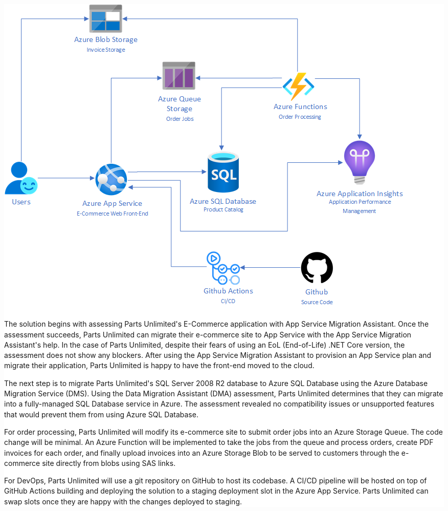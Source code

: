    ![Architecture diagram of the preferred solution. Azure Functions is implemented to handle order processing. Azure Storage Queue is used to hold the jobs between the web front end and Azure Functions. GitHub is used to host source code, and GitHub Actions is used to run the CI/CD.](media/architecture-diagram.png "Preferred solution architecture")

The solution begins with assessing Parts Unlimited's E-Commerce application with App Service Migration Assistant. Once the assessment succeeds, Parts Unlimited can migrate their e-commerce site to App Service with the App Service Migration Assistant's help. In the case of Parts Unlimited, despite their fears of using an EoL (End-of-Life) .NET Core version, the assessment does not show any blockers. After using the App Service Migration Assistant to provision an App Service plan and migrate their application, Parts Unlimited is happy to have the front-end moved to the cloud.

The next step is to migrate Parts Unlimited's SQL Server 2008 R2 database to Azure SQL Database using the Azure Database Migration Service (DMS). Using the Data Migration Assistant (DMA) assessment, Parts Unlimited determines that they can migrate into a fully-managed SQL Database service in Azure. The assessment revealed no compatibility issues or unsupported features that would prevent them from using Azure SQL Database.

For order processing, Parts Unlimited will modify its e-commerce site to submit order jobs into an Azure Storage Queue. The code change will be minimal. An Azure Function will be implemented to take the jobs from the queue and process orders, create PDF invoices for each order, and finally upload invoices into an Azure Storage Blob to be served to customers through the e-commerce site directly from blobs using SAS links.

For DevOps, Parts Unlimited will use a git repository on GitHub to host its codebase. A CI/CD pipeline will be hosted on top of GitHub Actions building and deploying the solution to a staging deployment slot in the Azure App Service. Parts Unlimited can swap slots once they are happy with the changes deployed to staging.
